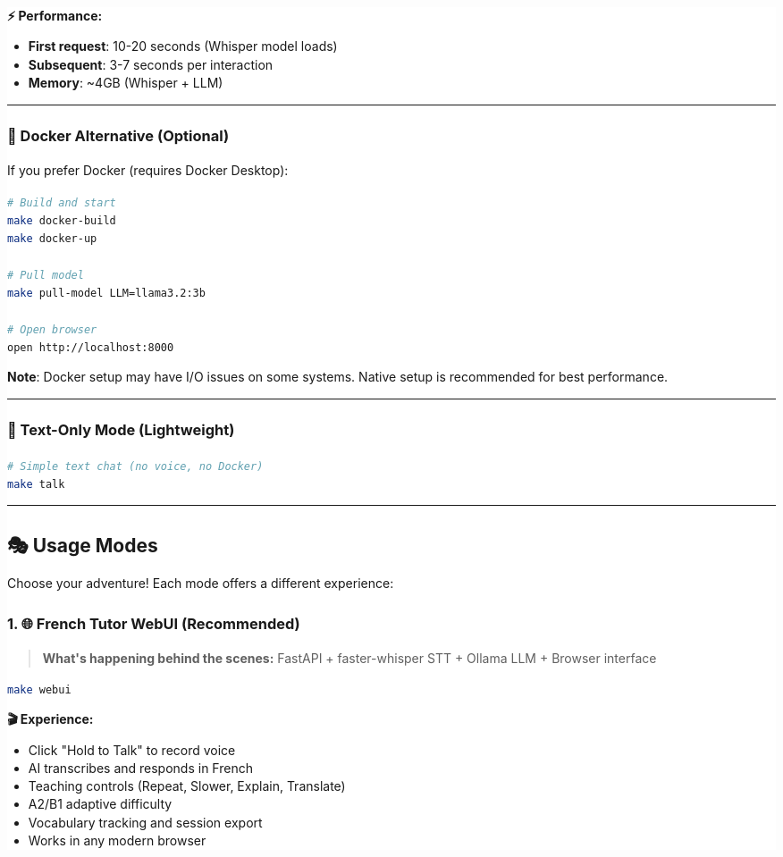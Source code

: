 **⚡ Performance:**
- **First request**: 10-20 seconds (Whisper model loads)
- **Subsequent**: 3-7 seconds per interaction
- **Memory**: ~4GB (Whisper + LLM)

---

### 🐳 Docker Alternative (Optional)

If you prefer Docker (requires Docker Desktop):

```bash
# Build and start
make docker-build
make docker-up

# Pull model
make pull-model LLM=llama3.2:3b

# Open browser
open http://localhost:8000
```

**Note**: Docker setup may have I/O issues on some systems. Native setup is recommended for best performance.

---

### 💬 Text-Only Mode (Lightweight)

```bash
# Simple text chat (no voice, no Docker)
make talk
```

---

## 🎭 Usage Modes

Choose your adventure! Each mode offers a different experience:

### 1. 🌐 **French Tutor WebUI** (Recommended)
> **What's happening behind the scenes:** FastAPI + faster-whisper STT + Ollama LLM + Browser interface

```bash
make webui
```

**🎬 Experience:**
- Click "Hold to Talk" to record voice
- AI transcribes and responds in French
- Teaching controls (Repeat, Slower, Explain, Translate)
- A2/B1 adaptive difficulty
- Vocabulary tracking and session export
- Works in any modern browser
